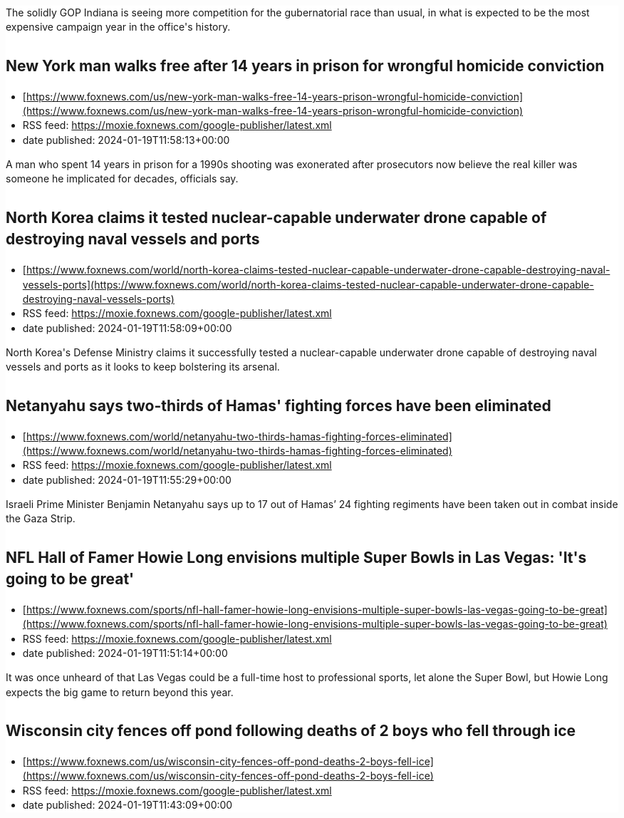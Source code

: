 The solidly GOP Indiana is seeing more competition for the gubernatorial race than usual, in what is expected to be the most expensive campaign year in the office&apos;s history.

## New York man walks free after 14 years in prison for wrongful homicide conviction
 - [https://www.foxnews.com/us/new-york-man-walks-free-14-years-prison-wrongful-homicide-conviction](https://www.foxnews.com/us/new-york-man-walks-free-14-years-prison-wrongful-homicide-conviction)
 - RSS feed: https://moxie.foxnews.com/google-publisher/latest.xml
 - date published: 2024-01-19T11:58:13+00:00

A man who spent 14 years in prison for a 1990s shooting was exonerated after prosecutors now believe the real killer was someone he implicated for decades, officials say.

## North Korea claims it tested nuclear-capable underwater drone capable of destroying naval vessels and ports
 - [https://www.foxnews.com/world/north-korea-claims-tested-nuclear-capable-underwater-drone-capable-destroying-naval-vessels-ports](https://www.foxnews.com/world/north-korea-claims-tested-nuclear-capable-underwater-drone-capable-destroying-naval-vessels-ports)
 - RSS feed: https://moxie.foxnews.com/google-publisher/latest.xml
 - date published: 2024-01-19T11:58:09+00:00

North Korea&apos;s Defense Ministry claims it successfully tested a nuclear-capable underwater drone capable of destroying naval vessels and ports as it looks to keep bolstering its arsenal.

## Netanyahu says two-thirds of Hamas' fighting forces have been eliminated
 - [https://www.foxnews.com/world/netanyahu-two-thirds-hamas-fighting-forces-eliminated](https://www.foxnews.com/world/netanyahu-two-thirds-hamas-fighting-forces-eliminated)
 - RSS feed: https://moxie.foxnews.com/google-publisher/latest.xml
 - date published: 2024-01-19T11:55:29+00:00

Israeli Prime Minister Benjamin Netanyahu says up to 17 out of Hamas’ 24 fighting regiments have been taken out in combat inside the Gaza Strip.

## NFL Hall of Famer Howie Long envisions multiple Super Bowls in Las Vegas: 'It's going to be great'
 - [https://www.foxnews.com/sports/nfl-hall-famer-howie-long-envisions-multiple-super-bowls-las-vegas-going-to-be-great](https://www.foxnews.com/sports/nfl-hall-famer-howie-long-envisions-multiple-super-bowls-las-vegas-going-to-be-great)
 - RSS feed: https://moxie.foxnews.com/google-publisher/latest.xml
 - date published: 2024-01-19T11:51:14+00:00

It was once unheard of that Las Vegas could be a full-time host to professional sports, let alone the Super Bowl, but Howie Long expects the big game to return beyond this year.

## Wisconsin city fences off pond following deaths of 2 boys who fell through ice
 - [https://www.foxnews.com/us/wisconsin-city-fences-off-pond-deaths-2-boys-fell-ice](https://www.foxnews.com/us/wisconsin-city-fences-off-pond-deaths-2-boys-fell-ice)
 - RSS feed: https://moxie.foxnews.com/google-publisher/latest.xml
 - date published: 2024-01-19T11:43:09+00:00
